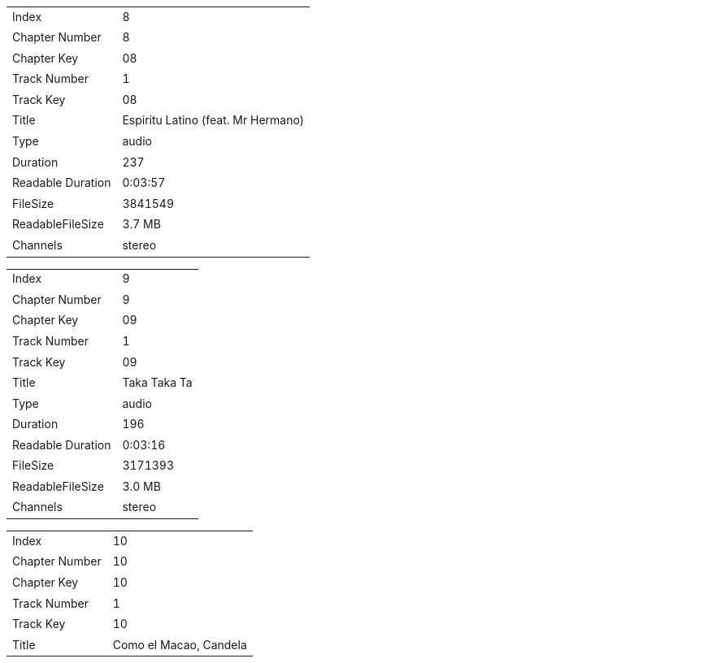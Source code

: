 |  |  |
| - | - |
| Index | 8 |
| Chapter Number | 8 |
| Chapter Key | 08 |
| Track Number | 1 |
| Track Key | 08 |
| Title | Espiritu Latino (feat. Mr Hermano) |
| Type | audio |
| Duration | 237 |
| Readable Duration | 0:03:57 |
| FileSize | 3841549 |
| ReadableFileSize | 3.7 MB |
| Channels | stereo |

|  |  |
| - | - |
| Index | 9 |
| Chapter Number | 9 |
| Chapter Key | 09 |
| Track Number | 1 |
| Track Key | 09 |
| Title | Taka Taka Ta |
| Type | audio |
| Duration | 196 |
| Readable Duration | 0:03:16 |
| FileSize | 3171393 |
| ReadableFileSize | 3.0 MB |
| Channels | stereo |

|  |  |
| - | - |
| Index | 10 |
| Chapter Number | 10 |
| Chapter Key | 10 |
| Track Number | 1 |
| Track Key | 10 |
| Title | Como el Macao, Candela |